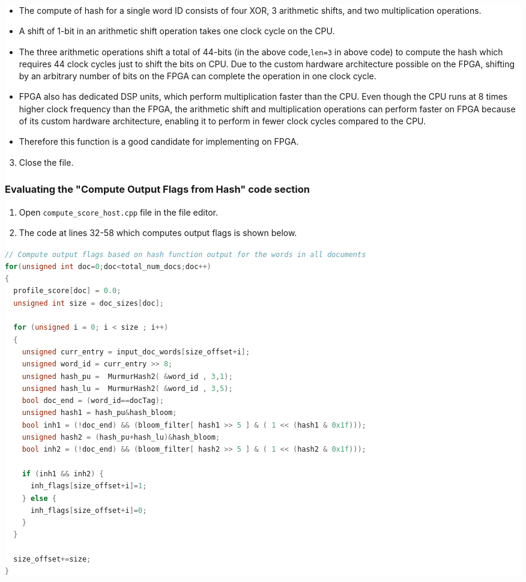 * The compute of hash for a single word ID consists of four XOR, 3 arithmetic shifts, and two multiplication operations.

* A shift of 1-bit in an arithmetic shift operation takes one clock cycle on the CPU.

* The three arithmetic operations shift a total of 44-bits (in the above code,`len=3` in above code) to compute the hash which requires 44 clock cycles just to shift the bits on CPU. Due to the custom hardware architecture possible on the FPGA, shifting by an arbitrary number of bits on the FPGA can complete the operation in one clock cycle.

* FPGA also has dedicated DSP units, which perform multiplication faster than the CPU. Even though the CPU runs at 8 times higher clock frequency than the FPGA, the arithmetic shift and multiplication operations can perform faster on FPGA because of its custom hardware architecture, enabling it to perform in fewer clock cycles compared to the CPU.

* Therefore this function is a good candidate for implementing on FPGA.

3. Close the file.

### Evaluating the "Compute Output Flags from Hash" code section

1. Open `compute_score_host.cpp` file in the file editor. 

2. The code at lines 32-58 which computes output flags is shown below.

```cpp
// Compute output flags based on hash function output for the words in all documents
for(unsigned int doc=0;doc<total_num_docs;doc++) 
{
  profile_score[doc] = 0.0;
  unsigned int size = doc_sizes[doc];
  
  for (unsigned i = 0; i < size ; i++)
  { 
    unsigned curr_entry = input_doc_words[size_offset+i];
    unsigned word_id = curr_entry >> 8;
    unsigned hash_pu =  MurmurHash2( &word_id , 3,1);
    unsigned hash_lu =  MurmurHash2( &word_id , 3,5);
    bool doc_end = (word_id==docTag);
    unsigned hash1 = hash_pu&hash_bloom;
    bool inh1 = (!doc_end) && (bloom_filter[ hash1 >> 5 ] & ( 1 << (hash1 & 0x1f)));
    unsigned hash2 = (hash_pu+hash_lu)&hash_bloom;
    bool inh2 = (!doc_end) && (bloom_filter[ hash2 >> 5 ] & ( 1 << (hash2 & 0x1f)));
    
    if (inh1 && inh2) {
      inh_flags[size_offset+i]=1;
    } else {
      inh_flags[size_offset+i]=0;
    }
  }
  
  size_offset+=size;
}

```
